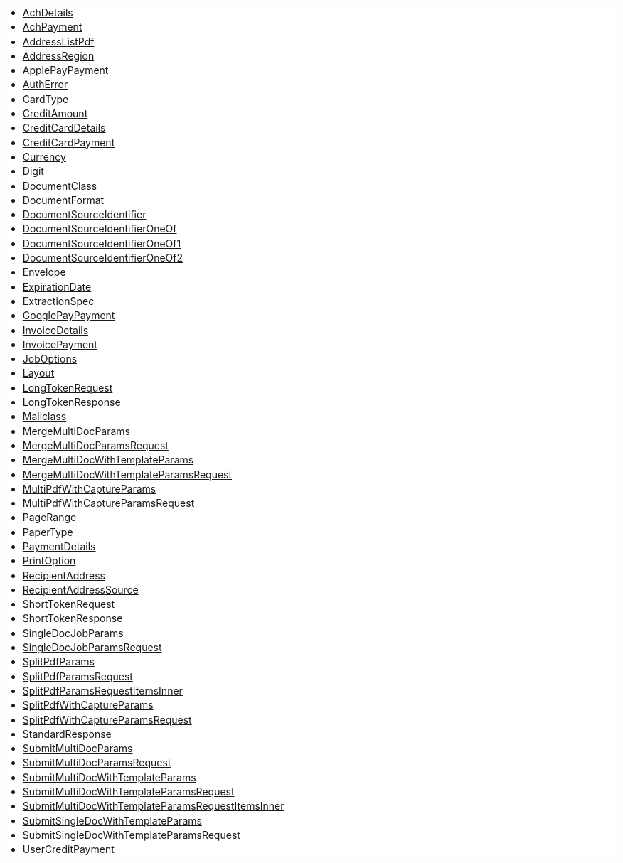 - [AchDetails](docs/Model/AchDetails.md)
- [AchPayment](docs/Model/AchPayment.md)
- [AddressListPdf](docs/Model/AddressListPdf.md)
- [AddressRegion](docs/Model/AddressRegion.md)
- [ApplePayPayment](docs/Model/ApplePayPayment.md)
- [AuthError](docs/Model/AuthError.md)
- [CardType](docs/Model/CardType.md)
- [CreditAmount](docs/Model/CreditAmount.md)
- [CreditCardDetails](docs/Model/CreditCardDetails.md)
- [CreditCardPayment](docs/Model/CreditCardPayment.md)
- [Currency](docs/Model/Currency.md)
- [Digit](docs/Model/Digit.md)
- [DocumentClass](docs/Model/DocumentClass.md)
- [DocumentFormat](docs/Model/DocumentFormat.md)
- [DocumentSourceIdentifier](docs/Model/DocumentSourceIdentifier.md)
- [DocumentSourceIdentifierOneOf](docs/Model/DocumentSourceIdentifierOneOf.md)
- [DocumentSourceIdentifierOneOf1](docs/Model/DocumentSourceIdentifierOneOf1.md)
- [DocumentSourceIdentifierOneOf2](docs/Model/DocumentSourceIdentifierOneOf2.md)
- [Envelope](docs/Model/Envelope.md)
- [ExpirationDate](docs/Model/ExpirationDate.md)
- [ExtractionSpec](docs/Model/ExtractionSpec.md)
- [GooglePayPayment](docs/Model/GooglePayPayment.md)
- [InvoiceDetails](docs/Model/InvoiceDetails.md)
- [InvoicePayment](docs/Model/InvoicePayment.md)
- [JobOptions](docs/Model/JobOptions.md)
- [Layout](docs/Model/Layout.md)
- [LongTokenRequest](docs/Model/LongTokenRequest.md)
- [LongTokenResponse](docs/Model/LongTokenResponse.md)
- [Mailclass](docs/Model/Mailclass.md)
- [MergeMultiDocParams](docs/Model/MergeMultiDocParams.md)
- [MergeMultiDocParamsRequest](docs/Model/MergeMultiDocParamsRequest.md)
- [MergeMultiDocWithTemplateParams](docs/Model/MergeMultiDocWithTemplateParams.md)
- [MergeMultiDocWithTemplateParamsRequest](docs/Model/MergeMultiDocWithTemplateParamsRequest.md)
- [MultiPdfWithCaptureParams](docs/Model/MultiPdfWithCaptureParams.md)
- [MultiPdfWithCaptureParamsRequest](docs/Model/MultiPdfWithCaptureParamsRequest.md)
- [PageRange](docs/Model/PageRange.md)
- [PaperType](docs/Model/PaperType.md)
- [PaymentDetails](docs/Model/PaymentDetails.md)
- [PrintOption](docs/Model/PrintOption.md)
- [RecipientAddress](docs/Model/RecipientAddress.md)
- [RecipientAddressSource](docs/Model/RecipientAddressSource.md)
- [ShortTokenRequest](docs/Model/ShortTokenRequest.md)
- [ShortTokenResponse](docs/Model/ShortTokenResponse.md)
- [SingleDocJobParams](docs/Model/SingleDocJobParams.md)
- [SingleDocJobParamsRequest](docs/Model/SingleDocJobParamsRequest.md)
- [SplitPdfParams](docs/Model/SplitPdfParams.md)
- [SplitPdfParamsRequest](docs/Model/SplitPdfParamsRequest.md)
- [SplitPdfParamsRequestItemsInner](docs/Model/SplitPdfParamsRequestItemsInner.md)
- [SplitPdfWithCaptureParams](docs/Model/SplitPdfWithCaptureParams.md)
- [SplitPdfWithCaptureParamsRequest](docs/Model/SplitPdfWithCaptureParamsRequest.md)
- [StandardResponse](docs/Model/StandardResponse.md)
- [SubmitMultiDocParams](docs/Model/SubmitMultiDocParams.md)
- [SubmitMultiDocParamsRequest](docs/Model/SubmitMultiDocParamsRequest.md)
- [SubmitMultiDocWithTemplateParams](docs/Model/SubmitMultiDocWithTemplateParams.md)
- [SubmitMultiDocWithTemplateParamsRequest](docs/Model/SubmitMultiDocWithTemplateParamsRequest.md)
- [SubmitMultiDocWithTemplateParamsRequestItemsInner](docs/Model/SubmitMultiDocWithTemplateParamsRequestItemsInner.md)
- [SubmitSingleDocWithTemplateParams](docs/Model/SubmitSingleDocWithTemplateParams.md)
- [SubmitSingleDocWithTemplateParamsRequest](docs/Model/SubmitSingleDocWithTemplateParamsRequest.md)
- [UserCreditPayment](docs/Model/UserCreditPayment.md)
